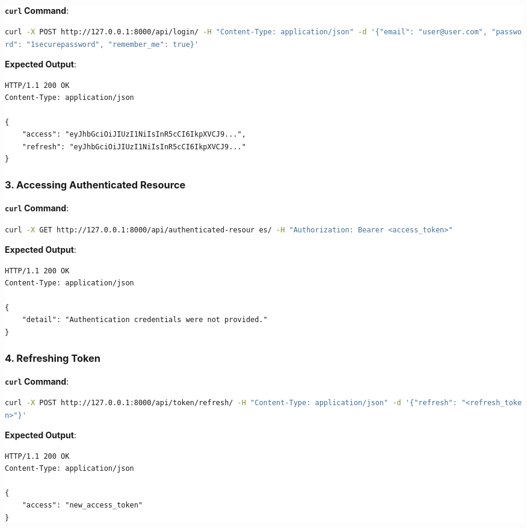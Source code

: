 **`curl` Command**:

```bash
curl -X POST http://127.0.0.1:8000/api/login/ -H "Content-Type: application/json" -d '{"email": "user@user.com", "password": "1securepassword", "remember_me": true}'
```

**Expected Output**:

```http
HTTP/1.1 200 OK
Content-Type: application/json

{
    "access": "eyJhbGciOiJIUzI1NiIsInR5cCI6IkpXVCJ9...",
    "refresh": "eyJhbGciOiJIUzI1NiIsInR5cCI6IkpXVCJ9..."
}
```

### 3. Accessing Authenticated Resource

**`curl` Command**:

```bash
curl -X GET http://127.0.0.1:8000/api/authenticated-resour es/ -H "Authorization: Bearer <access_token>"
```

**Expected Output**:

```http
HTTP/1.1 200 OK
Content-Type: application/json

{
    "detail": "Authentication credentials were not provided."
}
```

### 4. Refreshing Token

**`curl` Command**:

```bash
curl -X POST http://127.0.0.1:8000/api/token/refresh/ -H "Content-Type: application/json" -d '{"refresh": "<refresh_token>"}'
```

**Expected Output**:

```http
HTTP/1.1 200 OK
Content-Type: application/json

{
    "access": "new_access_token"
}
```
